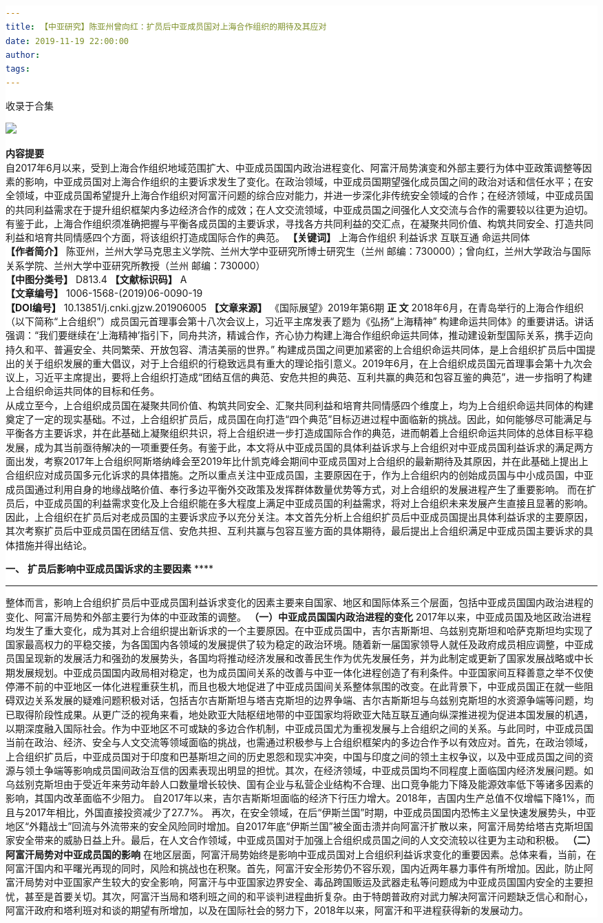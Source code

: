 ```yaml
---
title: 【中亚研究】陈亚州曾向红：扩员后中亚成员国对上海合作组织的期待及其应对
date: 2019-11-19 22:00:00
author: 
tags: 
---
```



收录于合集

  

![](/images/2938/2.gif)  

  

**内容提要**  
自2017年6月以来，受到上海合作组织地域范围扩大、中亚成员国国内政治进程变化、阿富汗局势演变和外部主要行为体中亚政策调整等因素的影响，中亚成员国对上海合作组织的主要诉求发生了变化。在政治领域，中亚成员国期望强化成员国之间的政治对话和信任水平；在安全领域，中亚成员国希望提升上海合作组织对阿富汗问题的综合应对能力，并进一步深化非传统安全领域的合作；在经济领域，中亚成员国的共同利益需求在于提升组织框架内多边经济合作的成效；在人文交流领域，中亚成员国之间强化人文交流与合作的需要较以往更为迫切。有鉴于此，上海合作组织须准确把握与平衡各成员国的主要诉求，寻找各方共同利益的交汇点，在凝聚共同价值、构筑共同安全、打造共同利益和培育共同情感四个方面，将该组织打造成国际合作的典范。
**【关键词】** 上海合作组织 利益诉求 互联互通 命运共同体  
 **【作者简介】** 陈亚州，兰州大学马克思主义学院、兰州大学中亚研究所博士研究生（兰州
邮编：730000）；曾向红，兰州大学政治与国际关系学院、兰州大学中亚研究所教授（兰州 邮编：730000）  
 **【中图分类号】** D813.4 **【文献标识码】** A  
 **【文章编号】** 1006-1568-(2019)06-0090-19  
 **【DOI编号】** 10.13851/j.cnki.gjzw.201906005 **【文章来源】** 《国际展望》2019年第6期 **正 文**
2018年6月，在青岛举行的上海合作组织（以下简称“上合组织”）成员国元首理事会第十八次会议上，习近平主席发表了题为《弘扬“上海精神”
构建命运共同体》的重要讲话。讲话强调：“我们要继续在‘上海精神’指引下，同舟共济，精诚合作，齐心协力构建上海合作组织命运共同体，推动建设新型国际关系，携手迈向持久和平、普遍安全、共同繁荣、开放包容、清洁美丽的世界。”
构建成员国之间更加紧密的上合组织命运共同体，是上合组织扩员后中国提出的关于组织发展的重大倡议，对于上合组织的行稳致远具有重大的理论指引意义。2019年6月，在上合组织成员国元首理事会第十九次会议上，习近平主席提出，要将上合组织打造成“团结互信的典范、安危共担的典范、互利共赢的典范和包容互鉴的典范”，进一步指明了构建上合组织命运共同体的目标和任务。  
从成立至今，上合组织成员国在凝聚共同价值、构筑共同安全、汇聚共同利益和培育共同情感四个维度上，均为上合组织命运共同体的构建奠定了一定的现实基础。不过，上合组织扩员后，成员国在向打造“四个典范”目标迈进过程中面临新的挑战。因此，如何能够尽可能满足与平衡各方主要诉求，并在此基础上凝聚组织共识，将上合组织进一步打造成国际合作的典范，进而朝着上合组织命运共同体的总体目标平稳发展，成为其当前亟待解决的一项重要任务。有鉴于此，本文将从中亚成员国的具体利益诉求与上合组织对中亚成员国利益诉求的满足两方面出发，考察2017年上合组织阿斯塔纳峰会至2019年比什凯克峰会期间中亚成员国对上合组织的最新期待及其原因，并在此基础上提出上合组织应对成员国多元化诉求的具体措施。之所以重点关注中亚成员国，主要原因在于，作为上合组织内的创始成员国与中小成员国，中亚成员国通过利用自身的地缘战略价值、奉行多边平衡外交政策及发挥群体数量优势等方式，对上合组织的发展进程产生了重要影响。
而在扩员后，中亚成员国的利益需求变化及上合组织能在多大程度上满足中亚成员国的利益需求，将对上合组织未来发展产生直接且显著的影响。因此，上合组织在扩员后对老成员国的主要诉求应予以充分关注。本文首先分析上合组织扩员后中亚成员国提出具体利益诉求的主要原因，其次考察扩员后中亚成员国在团结互信、安危共担、互利共赢与包容互鉴方面的具体期待，最后提出上合组织满足中亚成员国主要诉求的具体措施并得出结论。

  

  

**一、** **扩员后影响中亚成员国诉求的主要因素** ****

  
  

****

整体而言，影响上合组织扩员后中亚成员国利益诉求变化的因素主要来自国家、地区和国际体系三个层面，包括中亚成员国国内政治进程的变化、阿富汗局势和外部主要行为体的中亚政策的调整。
**（一）中亚成员国国内政治进程的变化**
2017年以来，中亚成员国及地区政治进程均发生了重大变化，成为其对上合组织提出新诉求的一个主要原因。在中亚成员国中，吉尔吉斯斯坦、乌兹别克斯坦和哈萨克斯坦均实现了国家最高权力的平稳交接，为各国国内各领域的发展提供了较为稳定的政治环境。随着新一届国家领导人就任及政府成员相应调整，中亚成员国呈现新的发展活力和强劲的发展势头，各国均将推动经济发展和改善民生作为优先发展任务，并为此制定或更新了国家发展战略或中长期发展规划。中亚成员国国内政局相对稳定，也为成员国间关系的改善与中亚一体化进程创造了有利条件。中亚国家间互释善意之举不仅使停滞不前的中亚地区一体化进程重获生机，而且也极大地促进了中亚成员国间关系整体氛围的改变。在此背景下，中亚成员国正在就一些阻碍双边关系发展的疑难问题积极对话，包括吉尔吉斯斯坦与塔吉克斯坦的边界争端、吉尔吉斯斯坦与乌兹别克斯坦的水资源争端等问题，均已取得阶段性成果。从更广泛的视角来看，地处欧亚大陆枢纽地带的中亚国家均将欧亚大陆互联互通向纵深推进视为促进本国发展的机遇，以期深度融入国际社会。作为中亚地区不可或缺的多边合作机制，中亚成员国尤为重视发展与上合组织之间的关系。与此同时，中亚成员国当前在政治、经济、安全与人文交流等领域面临的挑战，也需通过积极参与上合组织框架内的多边合作予以有效应对。首先，在政治领域，上合组织扩员后，中亚成员国对于印度和巴基斯坦之间的历史恩怨和现实冲突，中国与印度之间的领土主权争议，以及中亚成员国之间的资源与领土争端等影响成员国间政治互信的因素表现出明显的担忧。其次，在经济领域，中亚成员国均不同程度上面临国内经济发展问题。如乌兹别克斯坦由于受近年来劳动年龄人口数量增长较快、国有企业与私营企业结构不合理、出口竞争能力下降及能源效率低下等诸多因素的影响，其国内改革面临不少阻力。
自2017年以来，吉尔吉斯斯坦面临的经济下行压力增大。2018年，吉国内生产总值不仅增幅下降1%，而且与2017年相比，外国直接投资减少了27.7%。
再次，在安全领域，在后“伊斯兰国”时期，中亚成员国国内恐怖主义呈快速发展势头，中亚地区“外籍战士”回流与外流带来的安全风险同时增加。自2017年底“伊斯兰国”被全面击溃并向阿富汗扩散以来，阿富汗局势给塔吉克斯坦国家安全带来的威胁日益上升。最后，在人文合作领域，中亚成员国对于加强上合组织成员国之间的人文交流较以往更为主动和积极。
**（二）阿富汗局势对中亚成员国的影响**
在地区层面，阿富汗局势始终是影响中亚成员国对上合组织利益诉求变化的重要因素。总体来看，当前，在阿富汗国内和平曙光再现的同时，风险和挑战也在积聚。首先，阿富汗安全形势仍不容乐观，国内近两年暴力事件有所增加。因此，防止阿富汗局势对中亚国家产生较大的安全影响，阿富汗与中亚国家边界安全、毒品跨国贩运及武器走私等问题成为中亚成员国国内安全的主要担忧，甚至是首要关切。其次，阿富汗当局和塔利班之间的和平谈判进程曲折复杂。由于特朗普政府对武力解决阿富汗问题缺乏信心和耐心，阿富汗政府和塔利班对和谈的期望有所增加，以及在国际社会的努力下，2018年以来，阿富汗和平进程获得新的发展动力。